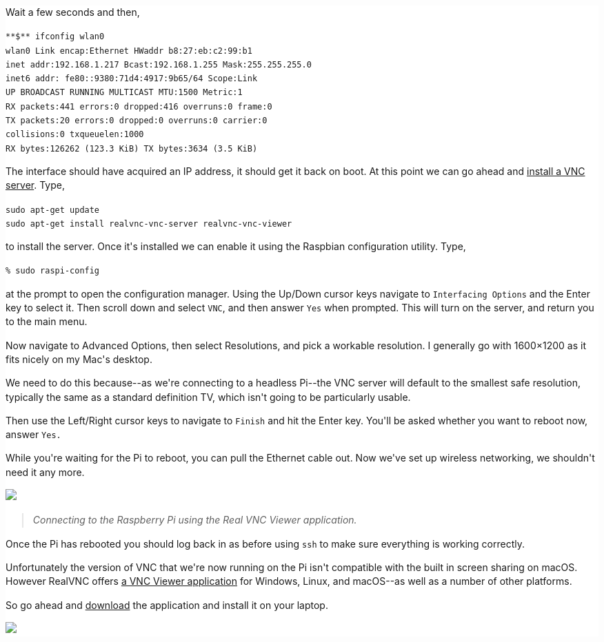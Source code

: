 Wait a few seconds and then,
    
    
    **$** ifconfig wlan0  
    wlan0 Link encap:Ethernet HWaddr b8:27:eb:c2:99:b1  
    inet addr:192.168.1.217 Bcast:192.168.1.255 Mask:255.255.255.0  
    inet6 addr: fe80::9380:71d4:4917:9b65/64 Scope:Link  
    UP BROADCAST RUNNING MULTICAST MTU:1500 Metric:1  
    RX packets:441 errors:0 dropped:416 overruns:0 frame:0  
    TX packets:20 errors:0 dropped:0 overruns:0 carrier:0  
    collisions:0 txqueuelen:1000  
    RX bytes:126262 (123.3 KiB) TX bytes:3634 (3.5 KiB)

The interface should have acquired an IP address, it should get it back on boot. At this point we can go ahead and [install a VNC server](https://www.raspberrypi.org/documentation/remote-access/vnc/). Type,
    
    
    sudo apt-get update  
    sudo apt-get install realvnc-vnc-server realvnc-vnc-viewer

to install the server. Once it's installed we can enable it using the Raspbian configuration utility. Type,
    
    
    % sudo raspi-config

at the prompt to open the configuration manager. Using the Up/Down cursor keys navigate to `Interfacing Options` and the Enter key to select it. Then scroll down and select `VNC`, and then answer `Yes` when prompted. This will turn on the server, and return you to the main menu.

Now navigate to Advanced Options, then select Resolutions, and pick a workable resolution. I generally go with 1600×1200 as it fits nicely on my Mac's desktop.

We need to do this because--as we're connecting to a headless Pi--the VNC server will default to the smallest safe resolution, typically the same as a standard definition TV, which isn't going to be particularly usable.

Then use the Left/Right cursor keys to navigate to `Finish` and hit the Enter key. You'll be asked whether you want to reboot now, answer `Yes.`

While you're waiting for the Pi to reboot, you can pull the Ethernet cable out. Now we've set up wireless networking, we shouldn't need it any more.

![](https://cdn-images-1.medium.com/max/1200/1*5F6Hyr6bUj9tt1Sv5LV0mQ.png)

> _Connecting to the Raspberry Pi using the Real VNC Viewer application._

Once the Pi has rebooted you should log back in as before using `ssh` to make sure everything is working correctly.

Unfortunately the version of VNC that we're now running on the Pi isn't compatible with the built in screen sharing on macOS. However RealVNC offers [a VNC Viewer application](https://www.realvnc.com/en/connect/download/viewer/) for Windows, Linux, and macOS--as well as a number of other platforms.

So go ahead and [download](https://www.realvnc.com/en/connect/download/viewer/) the application and install it on your laptop.

![](https://cdn-images-1.medium.com/max/1600/1*u_FU1KbWpcPue5yK0Ap2vg.png)
